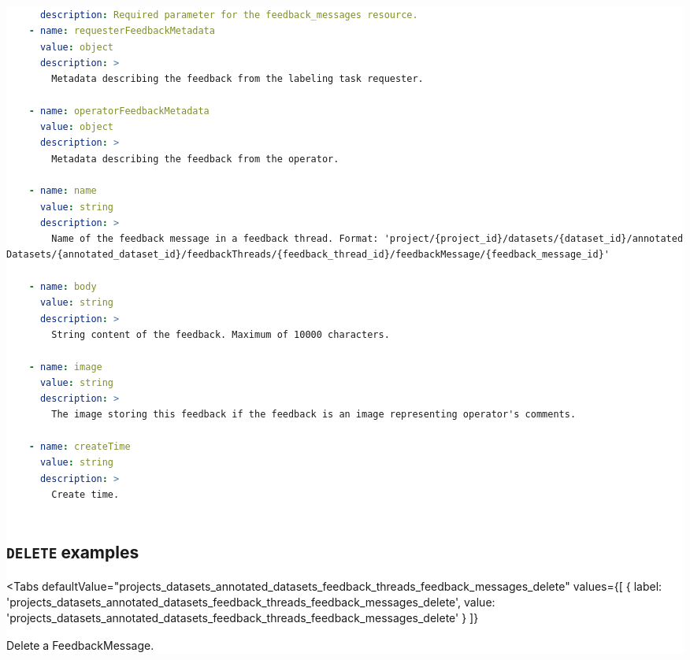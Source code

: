 ```yaml
      description: Required parameter for the feedback_messages resource.
    - name: requesterFeedbackMetadata
      value: object
      description: >
        Metadata describing the feedback from the labeling task requester.
        
    - name: operatorFeedbackMetadata
      value: object
      description: >
        Metadata describing the feedback from the operator.
        
    - name: name
      value: string
      description: >
        Name of the feedback message in a feedback thread. Format: 'project/{project_id}/datasets/{dataset_id}/annotatedDatasets/{annotated_dataset_id}/feedbackThreads/{feedback_thread_id}/feedbackMessage/{feedback_message_id}'
        
    - name: body
      value: string
      description: >
        String content of the feedback. Maximum of 10000 characters.
        
    - name: image
      value: string
      description: >
        The image storing this feedback if the feedback is an image representing operator's comments.
        
    - name: createTime
      value: string
      description: >
        Create time.
        
```
</TabItem>
</Tabs>


## `DELETE` examples

<Tabs
    defaultValue="projects_datasets_annotated_datasets_feedback_threads_feedback_messages_delete"
    values={[
        { label: 'projects_datasets_annotated_datasets_feedback_threads_feedback_messages_delete', value: 'projects_datasets_annotated_datasets_feedback_threads_feedback_messages_delete' }
    ]}
>
<TabItem value="projects_datasets_annotated_datasets_feedback_threads_feedback_messages_delete">

Delete a FeedbackMessage.
